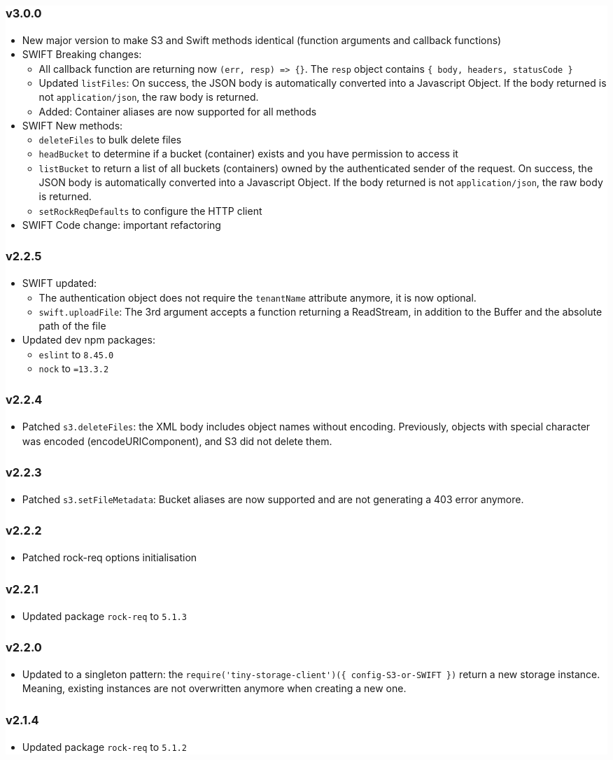 ### v3.0.0
- New major version to make S3 and Swift methods identical (function arguments and callback functions)
- SWIFT Breaking changes:
  - All callback function are returning now `(err, resp) => {}`. The `resp` object contains `{ body, headers, statusCode }`
  - Updated `listFiles`: On success, the JSON body is automatically converted into a Javascript Object. If the body returned is not `application/json`, the raw body is returned.
  - Added: Container aliases are now supported for all methods
- SWIFT New methods:
  - `deleteFiles` to bulk delete files
  - `headBucket` to determine if a bucket (container) exists and you have permission to access it
  - `listBucket` to return a list of all buckets (containers) owned by the authenticated sender of the request. On success, the JSON body is automatically converted into a Javascript Object. If the body returned is not `application/json`, the raw body is returned.
  - `setRockReqDefaults` to configure the HTTP client
- SWIFT Code change: important refactoring 

### v2.2.5
- SWIFT updated:
  - The authentication object does not require the `tenantName` attribute anymore, it is now optional.
  - `swift.uploadFile`: The 3rd argument accepts a function returning a ReadStream, in addition to the Buffer and the absolute path of the file
- Updated dev npm packages: 
  - `eslint` to `8.45.0` 
  - `nock` to `=13.3.2`

### v2.2.4
- Patched `s3.deleteFiles`: the XML body includes object names without encoding. Previously, objects with special character was encoded (encodeURIComponent), and S3 did not delete them.

### v2.2.3
- Patched `s3.setFileMetadata`: Bucket aliases are now supported and are not generating a 403 error anymore.

### v2.2.2
- Patched rock-req options initialisation

### v2.2.1
- Updated package `rock-req` to `5.1.3`

### v2.2.0
- Updated to a singleton pattern: the `require('tiny-storage-client')({ config-S3-or-SWIFT })` return a new storage instance. Meaning, existing instances are not overwritten anymore when creating a new one.

### v2.1.4
- Updated package `rock-req` to `5.1.2`
